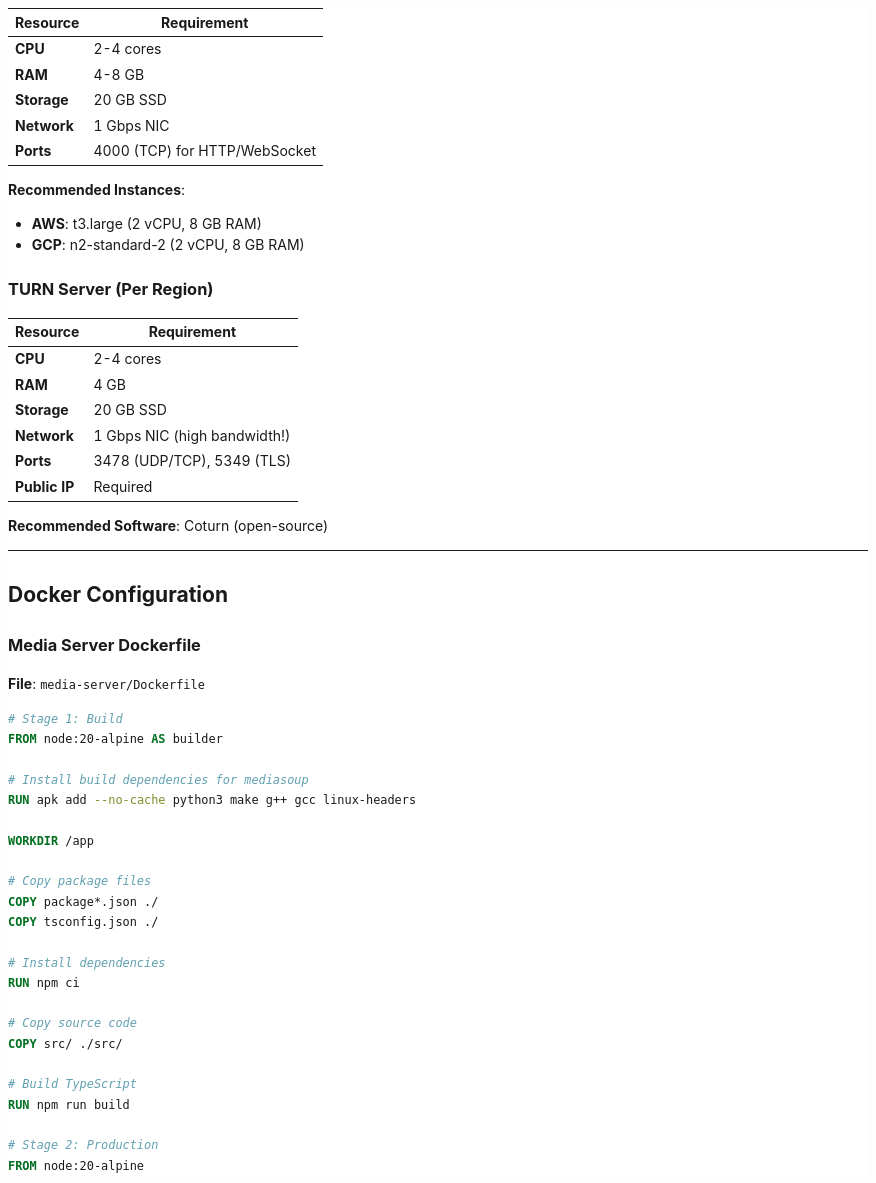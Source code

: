 | Resource | Requirement |
|----------|-------------|
| **CPU** | 2-4 cores |
| **RAM** | 4-8 GB |
| **Storage** | 20 GB SSD |
| **Network** | 1 Gbps NIC |
| **Ports** | 4000 (TCP) for HTTP/WebSocket |

**Recommended Instances**:
- **AWS**: t3.large (2 vCPU, 8 GB RAM)
- **GCP**: n2-standard-2 (2 vCPU, 8 GB RAM)

### TURN Server (Per Region)

| Resource | Requirement |
|----------|-------------|
| **CPU** | 2-4 cores |
| **RAM** | 4 GB |
| **Storage** | 20 GB SSD |
| **Network** | 1 Gbps NIC (high bandwidth!) |
| **Ports** | 3478 (UDP/TCP), 5349 (TLS) |
| **Public IP** | Required |

**Recommended Software**: Coturn (open-source)

---

## Docker Configuration

### Media Server Dockerfile

**File**: `media-server/Dockerfile`

```dockerfile
# Stage 1: Build
FROM node:20-alpine AS builder

# Install build dependencies for mediasoup
RUN apk add --no-cache python3 make g++ gcc linux-headers

WORKDIR /app

# Copy package files
COPY package*.json ./
COPY tsconfig.json ./

# Install dependencies
RUN npm ci

# Copy source code
COPY src/ ./src/

# Build TypeScript
RUN npm run build

# Stage 2: Production
FROM node:20-alpine

```